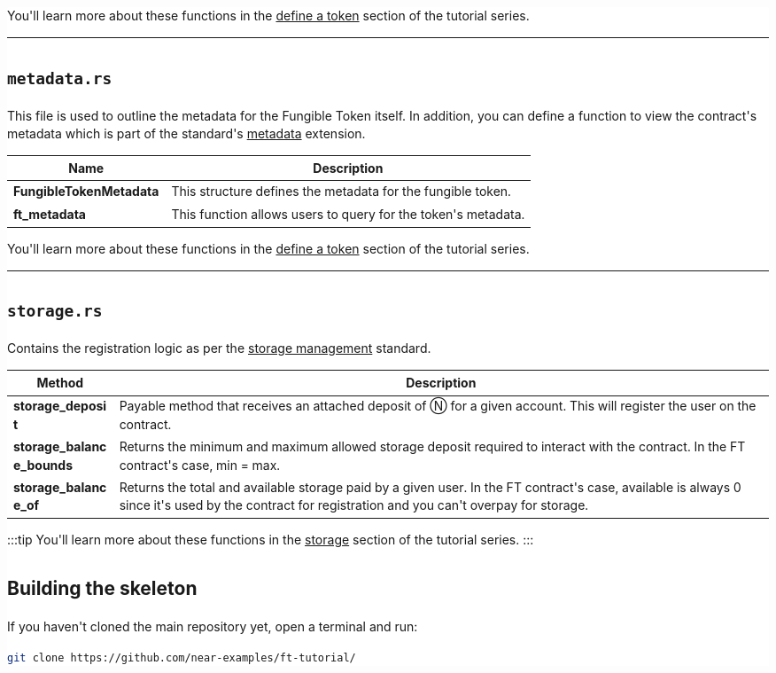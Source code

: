 <Github language="rust" start="36" end="60" url="https://github.com/near-examples/ft-tutorial/blob/main/1.skeleton/src/lib.rs" />

You'll learn more about these functions in the [define a token](2-define-a-token.md) section of the tutorial series.

---

## `metadata.rs`

This file is used to outline the metadata for the Fungible Token itself.
In addition, you can define a function to view the contract's metadata which is part of the standard's [metadata](https://nomicon.io/Standards/Tokens/FungibleToken/Metadata) extension.

| Name              | Description                                                                                                   |
| ----------------- | ------------------------------------------------------------------------------------------------------------- |
| **FungibleTokenMetadata** | This structure defines the metadata for the fungible token.       |
| **ft_metadata**  | This function allows users to query for the token's metadata.                                      |

<Github language="rust" start="11" end="30" url="https://github.com/near-examples/ft-tutorial/blob/main/1.skeleton/src/metadata.rs" />

You'll learn more about these functions in the [define a token](2-define-a-token.md) section of the tutorial series.

---

## `storage.rs`

Contains the registration logic as per the [storage management](https://nomicon.io/Standards/StorageManagement) standard.

| Method                  | Description                                                                                                   |
| ----------------------- | ------------------------------------------------------------------------------------------------------------- |
| **storage_deposit**          | Payable method that receives an attached deposit of Ⓝ for a given account. This will register the user on the contract. |
| **storage_balance_bounds** | Returns the minimum and maximum allowed storage deposit required to interact with the contract. In the FT contract's case, min = max.|
| **storage_balance_of** | Returns the total and available storage paid by a given user. In the FT contract's case, available is always 0 since it's used by the contract for registration and you can't overpay for storage.  |

<Github language="rust" start="81" end="108" url="https://github.com/near-examples/ft-tutorial/blob/main/1.skeleton/src/storage.rs" />

:::tip
You'll learn more about these functions in the [storage](4.storage.md) section of the tutorial series.
:::

## Building the skeleton

If you haven't cloned the main repository yet, open a terminal and run:

```sh
git clone https://github.com/near-examples/ft-tutorial/
```
